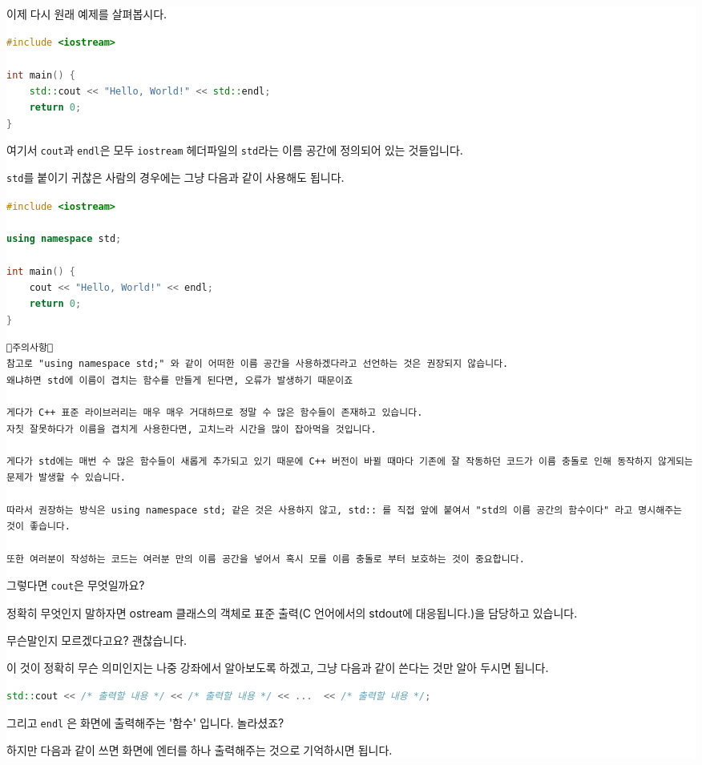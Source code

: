 이제 다시 원래 예제를 살펴봅시다.

``` c++
#include <iostream>

int main() {
	std::cout << "Hello, World!" << std::endl;
	return 0;
}
```

여기서 `cout`과 `endl`은 모두 `iostream` 헤더파일의 `std`라는 이름 공간에 정의되어 있는 것들입니다.

`std`를 붙이기 귀찮은 사람의 경우에는 그냥 다음과 같이 사용해도 됩니다.

``` c++
#include <iostream>

using namespace std;

int main() {
	cout << "Hello, World!" << endl;
	return 0;
}
```

``` text
🚨주의사항🚨
참고로 "using namespace std;" 와 같이 어떠한 이름 공간을 사용하겠다라고 선언하는 것은 권장되지 않습니다.
왜냐하면 std에 이름이 겹치는 함수를 만들게 된다면, 오류가 발생하기 때문이죠

게다가 C++ 표준 라이브러리는 매우 매우 거대하므로 정말 수 많은 함수들이 존재하고 있습니다.
자칫 잘못하다가 이름을 겹치게 사용한다면, 고치느라 시간을 많이 잡아먹을 것입니다.

게다가 std에는 매번 수 많은 함수들이 새롭게 추가되고 있기 때문에 C++ 버전이 바뀔 때마다 기존에 잘 작동하던 코드가 이름 충돌로 인해 동작하지 않게되는 문제가 발생할 수 있습니다.

따라서 권장하는 방식은 using namespace std; 같은 것은 사용하지 않고, std:: 를 직접 앞에 붙여서 "std의 이름 공간의 함수이다" 라고 명시해주는 것이 좋습니다.

또한 여러분이 작성하는 코드는 여러분 만의 이름 공간을 넣어서 혹시 모를 이름 충돌로 부터 보호하는 것이 중요합니다.
```

그렇다면 `cout`은 무엇일까요?

정확히 무엇인지 말하자면 ostream 클래스의 객체로 표준 출력(C 언어에서의 stdout에 대응됩니다.)을 담당하고 있습니다.

무슨말인지 모르겠다고요? 괜찮습니다.

이 것이 정확히 무슨 의미인지는 나중 강좌에서 알아보도록 하겠고, 그냥 다음과 같이 쓴다는 것만 알아 두시면 됩니다.

```c++
std::cout << /* 출력할 내용 */ << /* 출력할 내용 */ << ...  << /* 출력할 내용 */;
```

그리고 `endl` 은 화면에 출력해주는 '함수' 입니다. 놀라셨죠?

하지만 다음과 같이 쓰면 화면에 엔터를 하나 출력해주는 것으로 기억하시면 됩니다.
